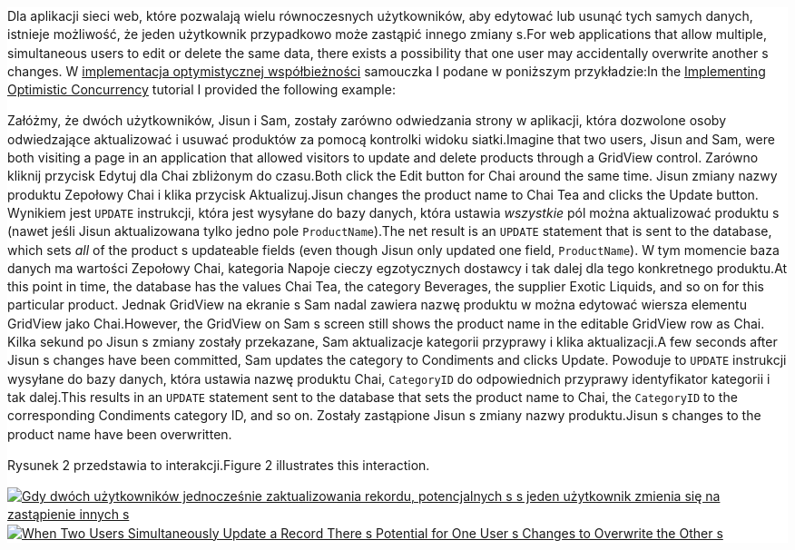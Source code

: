 <span data-ttu-id="ddc0d-118">Dla aplikacji sieci web, które pozwalają wielu równoczesnych użytkowników, aby edytować lub usunąć tych samych danych, istnieje możliwość, że jeden użytkownik przypadkowo może zastąpić innego zmiany s.</span><span class="sxs-lookup"><span data-stu-id="ddc0d-118">For web applications that allow multiple, simultaneous users to edit or delete the same data, there exists a possibility that one user may accidentally overwrite another s changes.</span></span> <span data-ttu-id="ddc0d-119">W [implementacja optymistycznej współbieżności](../editing-inserting-and-deleting-data/implementing-optimistic-concurrency-cs.md) samouczka I podane w poniższym przykładzie:</span><span class="sxs-lookup"><span data-stu-id="ddc0d-119">In the [Implementing Optimistic Concurrency](../editing-inserting-and-deleting-data/implementing-optimistic-concurrency-cs.md) tutorial I provided the following example:</span></span>

<span data-ttu-id="ddc0d-120">Załóżmy, że dwóch użytkowników, Jisun i Sam, zostały zarówno odwiedzania strony w aplikacji, która dozwolone osoby odwiedzające aktualizować i usuwać produktów za pomocą kontrolki widoku siatki.</span><span class="sxs-lookup"><span data-stu-id="ddc0d-120">Imagine that two users, Jisun and Sam, were both visiting a page in an application that allowed visitors to update and delete products through a GridView control.</span></span> <span data-ttu-id="ddc0d-121">Zarówno kliknij przycisk Edytuj dla Chai zbliżonym do czasu.</span><span class="sxs-lookup"><span data-stu-id="ddc0d-121">Both click the Edit button for Chai around the same time.</span></span> <span data-ttu-id="ddc0d-122">Jisun zmiany nazwy produktu Zepołowy Chai i klika przycisk Aktualizuj.</span><span class="sxs-lookup"><span data-stu-id="ddc0d-122">Jisun changes the product name to Chai Tea and clicks the Update button.</span></span> <span data-ttu-id="ddc0d-123">Wynikiem jest `UPDATE` instrukcji, która jest wysyłane do bazy danych, która ustawia *wszystkie* pól można aktualizować produktu s (nawet jeśli Jisun aktualizowana tylko jedno pole `ProductName`).</span><span class="sxs-lookup"><span data-stu-id="ddc0d-123">The net result is an `UPDATE` statement that is sent to the database, which sets *all* of the product s updateable fields (even though Jisun only updated one field, `ProductName`).</span></span> <span data-ttu-id="ddc0d-124">W tym momencie baza danych ma wartości Zepołowy Chai, kategoria Napoje cieczy egzotycznych dostawcy i tak dalej dla tego konkretnego produktu.</span><span class="sxs-lookup"><span data-stu-id="ddc0d-124">At this point in time, the database has the values Chai Tea, the category Beverages, the supplier Exotic Liquids, and so on for this particular product.</span></span> <span data-ttu-id="ddc0d-125">Jednak GridView na ekranie s Sam nadal zawiera nazwę produktu w można edytować wiersza elementu GridView jako Chai.</span><span class="sxs-lookup"><span data-stu-id="ddc0d-125">However, the GridView on Sam s screen still shows the product name in the editable GridView row as Chai.</span></span> <span data-ttu-id="ddc0d-126">Kilka sekund po Jisun s zmiany zostały przekazane, Sam aktualizacje kategorii przyprawy i klika aktualizacji.</span><span class="sxs-lookup"><span data-stu-id="ddc0d-126">A few seconds after Jisun s changes have been committed, Sam updates the category to Condiments and clicks Update.</span></span> <span data-ttu-id="ddc0d-127">Powoduje to `UPDATE` instrukcji wysyłane do bazy danych, która ustawia nazwę produktu Chai, `CategoryID` do odpowiednich przyprawy identyfikator kategorii i tak dalej.</span><span class="sxs-lookup"><span data-stu-id="ddc0d-127">This results in an `UPDATE` statement sent to the database that sets the product name to Chai, the `CategoryID` to the corresponding Condiments category ID, and so on.</span></span> <span data-ttu-id="ddc0d-128">Zostały zastąpione Jisun s zmiany nazwy produktu.</span><span class="sxs-lookup"><span data-stu-id="ddc0d-128">Jisun s changes to the product name have been overwritten.</span></span>

<span data-ttu-id="ddc0d-129">Rysunek 2 przedstawia to interakcji.</span><span class="sxs-lookup"><span data-stu-id="ddc0d-129">Figure 2 illustrates this interaction.</span></span>


<span data-ttu-id="ddc0d-130">[![Gdy dwóch użytkowników jednocześnie zaktualizowania rekordu, potencjalnych s s jeden użytkownik zmienia się na zastąpienie innych s](implementing-optimistic-concurrency-with-the-sqldatasource-cs/_static/image2.gif)](implementing-optimistic-concurrency-with-the-sqldatasource-cs/_static/image1.png)</span><span class="sxs-lookup"><span data-stu-id="ddc0d-130">[![When Two Users Simultaneously Update a Record There s Potential for One User s Changes to Overwrite the Other s](implementing-optimistic-concurrency-with-the-sqldatasource-cs/_static/image2.gif)](implementing-optimistic-concurrency-with-the-sqldatasource-cs/_static/image1.png)</span></span>
